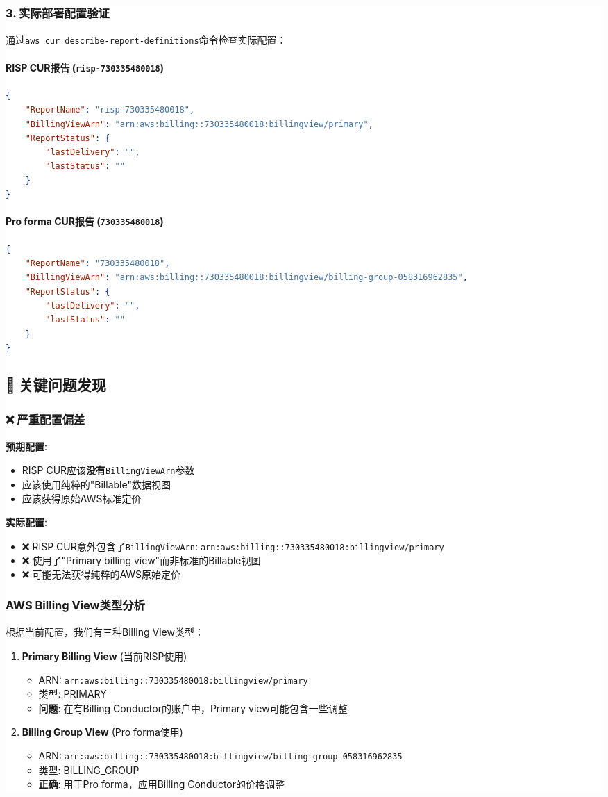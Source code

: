 ### 3. 实际部署配置验证

通过`aws cur describe-report-definitions`命令检查实际配置：

#### RISP CUR报告 (`risp-730335480018`)
```json
{
    "ReportName": "risp-730335480018",
    "BillingViewArn": "arn:aws:billing::730335480018:billingview/primary",
    "ReportStatus": {
        "lastDelivery": "",
        "lastStatus": ""
    }
}
```

#### Pro forma CUR报告 (`730335480018`)
```json
{
    "ReportName": "730335480018", 
    "BillingViewArn": "arn:aws:billing::730335480018:billingview/billing-group-058316962835",
    "ReportStatus": {
        "lastDelivery": "",
        "lastStatus": ""
    }
}
```

## 🚨 关键问题发现

### ❌ 严重配置偏差

**预期配置**:
- RISP CUR应该**没有**`BillingViewArn`参数
- 应该使用纯粹的"Billable"数据视图
- 应该获得原始AWS标准定价

**实际配置**:
- ❌ RISP CUR意外包含了`BillingViewArn`: `arn:aws:billing::730335480018:billingview/primary`
- ❌ 使用了"Primary billing view"而非标准的Billable视图
- ❌ 可能无法获得纯粹的AWS原始定价

### AWS Billing View类型分析

根据当前配置，我们有三种Billing View类型：

1. **Primary Billing View** (当前RISP使用)
   - ARN: `arn:aws:billing::730335480018:billingview/primary`
   - 类型: PRIMARY
   - **问题**: 在有Billing Conductor的账户中，Primary view可能包含一些调整

2. **Billing Group View** (Pro forma使用)
   - ARN: `arn:aws:billing::730335480018:billingview/billing-group-058316962835`
   - 类型: BILLING_GROUP
   - **正确**: 用于Pro forma，应用Billing Conductor的价格调整
